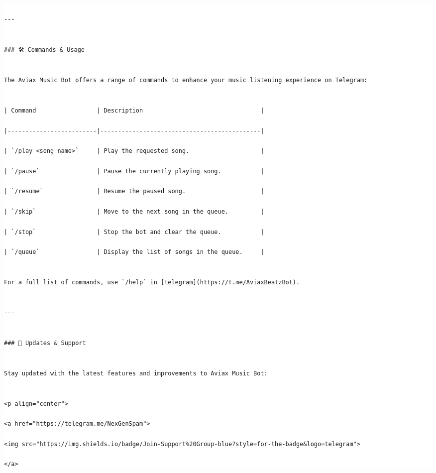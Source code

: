                                                                                                                                                                                                                                                             ---

                                                                                                                                                                                                                                                            ### 🛠 Commands & Usage

                                                                                                                                                                                                                                                            The Aviax Music Bot offers a range of commands to enhance your music listening experience on Telegram:

                                                                                                                                                                                                                                                            | Command                 | Description                                 |
                                                                                                                                                                                                                                                            |-------------------------|---------------------------------------------|
                                                                                                                                                                                                                                                            | `/play <song name>`     | Play the requested song.                    |
                                                                                                                                                                                                                                                            | `/pause`                | Pause the currently playing song.           |
                                                                                                                                                                                                                                                            | `/resume`               | Resume the paused song.                     |
                                                                                                                                                                                                                                                            | `/skip`                 | Move to the next song in the queue.         |
                                                                                                                                                                                                                                                            | `/stop`                 | Stop the bot and clear the queue.           |
                                                                                                                                                                                                                                                            | `/queue`                | Display the list of songs in the queue.     |

                                                                                                                                                                                                                                                            For a full list of commands, use `/help` in [telegram](https://t.me/AviaxBeatzBot).

                                                                                                                                                                                                                                                            ---

                                                                                                                                                                                                                                                            ### 🔄 Updates & Support

                                                                                                                                                                                                                                                            Stay updated with the latest features and improvements to Aviax Music Bot:

                                                                                                                                                                                                                                                            <p align="center">
                                                                                                                                                                                                                                                              <a href="https://telegram.me/NexGenSpam">
                                                                                                                                                                                                                                                                  <img src="https://img.shields.io/badge/Join-Support%20Group-blue?style=for-the-badge&logo=telegram">
                                                                                                                                                                                                                                                                    </a>